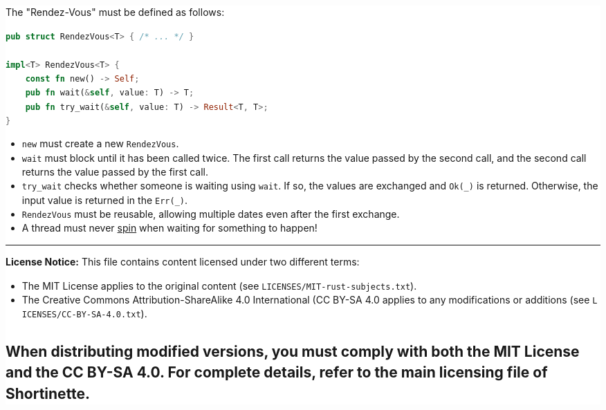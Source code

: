 The "Rendez-Vous" must be defined as follows:

```rust
pub struct RendezVous<T> { /* ... */ }

impl<T> RendezVous<T> {
    const fn new() -> Self;
    pub fn wait(&self, value: T) -> T;
    pub fn try_wait(&self, value: T) -> Result<T, T>;
}
```

 * `new` must create a new `RendezVous`.
 * `wait` must block until it has been called twice. The first call returns the value passed by the
   second call, and the second call returns the value passed by the first call.
 * `try_wait` checks whether someone is waiting using `wait`. If so, the values are exchanged and
   `Ok(_)` is returned. Otherwise, the input value is returned in the `Err(_)`.
 * `RendezVous` must be reusable, allowing multiple dates even after the first exchange.
 * A thread must never [spin](https://en.wikipedia.org/wiki/Busy_waiting) when waiting for
   something to happen!

---
**License Notice:**
This file contains content licensed under two different terms:
- The MIT License applies to the original content (see `LICENSES/MIT-rust-subjects.txt`).
- The Creative Commons Attribution-ShareAlike 4.0 International (CC BY-SA 4.0 applies to any modifications or additions (see `LICENSES/CC-BY-SA-4.0.txt`).

When distributing modified versions, you must comply with both the MIT License and the CC BY-SA 4.0.
For complete details, refer to the main licensing file of Shortinette.
---
